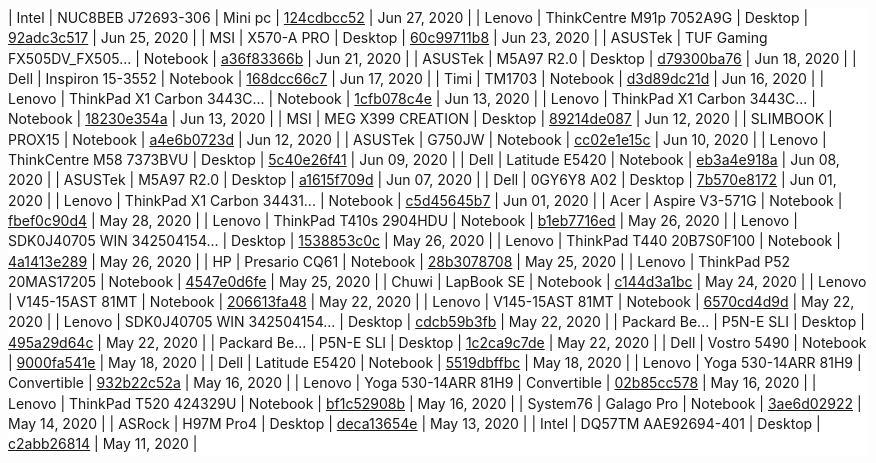 | Intel         | NUC8BEB J72693-306          | Mini pc     | [124cdbcc52](https://linux-hardware.org/?probe=124cdbcc52) | Jun 27, 2020 |
| Lenovo        | ThinkCentre M91p 7052A9G    | Desktop     | [92adc3c517](https://linux-hardware.org/?probe=92adc3c517) | Jun 25, 2020 |
| MSI           | X570-A PRO                  | Desktop     | [60c99711b8](https://linux-hardware.org/?probe=60c99711b8) | Jun 23, 2020 |
| ASUSTek       | TUF Gaming FX505DV_FX505... | Notebook    | [a36f83366b](https://linux-hardware.org/?probe=a36f83366b) | Jun 21, 2020 |
| ASUSTek       | M5A97 R2.0                  | Desktop     | [d79300ba76](https://linux-hardware.org/?probe=d79300ba76) | Jun 18, 2020 |
| Dell          | Inspiron 15-3552            | Notebook    | [168dcc66c7](https://linux-hardware.org/?probe=168dcc66c7) | Jun 17, 2020 |
| Timi          | TM1703                      | Notebook    | [d3d89dc21d](https://linux-hardware.org/?probe=d3d89dc21d) | Jun 16, 2020 |
| Lenovo        | ThinkPad X1 Carbon 3443C... | Notebook    | [1cfb078c4e](https://linux-hardware.org/?probe=1cfb078c4e) | Jun 13, 2020 |
| Lenovo        | ThinkPad X1 Carbon 3443C... | Notebook    | [18230e354a](https://linux-hardware.org/?probe=18230e354a) | Jun 13, 2020 |
| MSI           | MEG X399 CREATION           | Desktop     | [89214de087](https://linux-hardware.org/?probe=89214de087) | Jun 12, 2020 |
| SLIMBOOK      | PROX15                      | Notebook    | [a4e6b0723d](https://linux-hardware.org/?probe=a4e6b0723d) | Jun 12, 2020 |
| ASUSTek       | G750JW                      | Notebook    | [cc02e1e15c](https://linux-hardware.org/?probe=cc02e1e15c) | Jun 10, 2020 |
| Lenovo        | ThinkCentre M58 7373BVU     | Desktop     | [5c40e26f41](https://linux-hardware.org/?probe=5c40e26f41) | Jun 09, 2020 |
| Dell          | Latitude E5420              | Notebook    | [eb3a4e918a](https://linux-hardware.org/?probe=eb3a4e918a) | Jun 08, 2020 |
| ASUSTek       | M5A97 R2.0                  | Desktop     | [a1615f709d](https://linux-hardware.org/?probe=a1615f709d) | Jun 07, 2020 |
| Dell          | 0GY6Y8 A02                  | Desktop     | [7b570e8172](https://linux-hardware.org/?probe=7b570e8172) | Jun 01, 2020 |
| Lenovo        | ThinkPad X1 Carbon 34431... | Notebook    | [c5d45645b7](https://linux-hardware.org/?probe=c5d45645b7) | Jun 01, 2020 |
| Acer          | Aspire V3-571G              | Notebook    | [fbef0c90d4](https://linux-hardware.org/?probe=fbef0c90d4) | May 28, 2020 |
| Lenovo        | ThinkPad T410s 2904HDU      | Notebook    | [b1eb7716ed](https://linux-hardware.org/?probe=b1eb7716ed) | May 26, 2020 |
| Lenovo        | SDK0J40705 WIN 342504154... | Desktop     | [1538853c0c](https://linux-hardware.org/?probe=1538853c0c) | May 26, 2020 |
| Lenovo        | ThinkPad T440 20B7S0F100    | Notebook    | [4a1413e289](https://linux-hardware.org/?probe=4a1413e289) | May 26, 2020 |
| HP            | Presario CQ61               | Notebook    | [28b3078708](https://linux-hardware.org/?probe=28b3078708) | May 25, 2020 |
| Lenovo        | ThinkPad P52 20MAS17205     | Notebook    | [4547e0d6fe](https://linux-hardware.org/?probe=4547e0d6fe) | May 25, 2020 |
| Chuwi         | LapBook SE                  | Notebook    | [c144d3a1bc](https://linux-hardware.org/?probe=c144d3a1bc) | May 24, 2020 |
| Lenovo        | V145-15AST 81MT             | Notebook    | [206613fa48](https://linux-hardware.org/?probe=206613fa48) | May 22, 2020 |
| Lenovo        | V145-15AST 81MT             | Notebook    | [6570cd4d9d](https://linux-hardware.org/?probe=6570cd4d9d) | May 22, 2020 |
| Lenovo        | SDK0J40705 WIN 342504154... | Desktop     | [cdcb59b3fb](https://linux-hardware.org/?probe=cdcb59b3fb) | May 22, 2020 |
| Packard Be... | P5N-E SLI                   | Desktop     | [495a29d64c](https://linux-hardware.org/?probe=495a29d64c) | May 22, 2020 |
| Packard Be... | P5N-E SLI                   | Desktop     | [1c2ca9c7de](https://linux-hardware.org/?probe=1c2ca9c7de) | May 22, 2020 |
| Dell          | Vostro 5490                 | Notebook    | [9000fa541e](https://linux-hardware.org/?probe=9000fa541e) | May 18, 2020 |
| Dell          | Latitude E5420              | Notebook    | [5519dbffbc](https://linux-hardware.org/?probe=5519dbffbc) | May 18, 2020 |
| Lenovo        | Yoga 530-14ARR 81H9         | Convertible | [932b22c52a](https://linux-hardware.org/?probe=932b22c52a) | May 16, 2020 |
| Lenovo        | Yoga 530-14ARR 81H9         | Convertible | [02b85cc578](https://linux-hardware.org/?probe=02b85cc578) | May 16, 2020 |
| Lenovo        | ThinkPad T520 424329U       | Notebook    | [bf1c52908b](https://linux-hardware.org/?probe=bf1c52908b) | May 16, 2020 |
| System76      | Galago Pro                  | Notebook    | [3ae6d02922](https://linux-hardware.org/?probe=3ae6d02922) | May 14, 2020 |
| ASRock        | H97M Pro4                   | Desktop     | [deca13654e](https://linux-hardware.org/?probe=deca13654e) | May 13, 2020 |
| Intel         | DQ57TM AAE92694-401         | Desktop     | [c2abb26814](https://linux-hardware.org/?probe=c2abb26814) | May 11, 2020 |